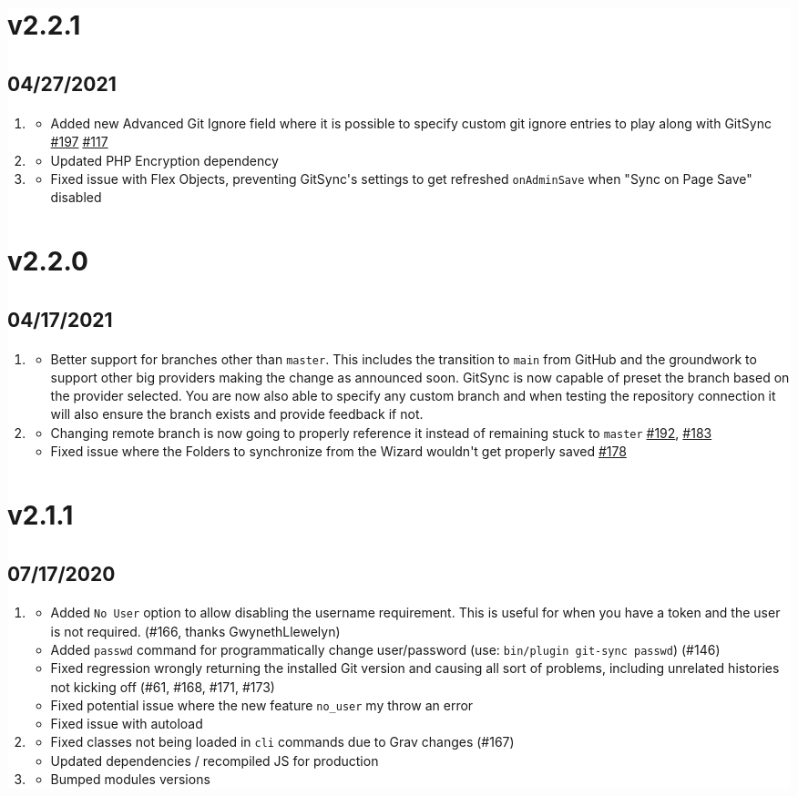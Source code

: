 # v2.2.1
## 04/27/2021

1. [](#new)
   * Added new Advanced Git Ignore field where it is possible to specify custom git ignore entries to play along with GitSync [#197](https://github.com/trilbymedia/grav-plugin-git-sync/issues/197) [#117](https://github.com/trilbymedia/grav-plugin-git-sync/issues/117) 
1. [](#improved)
   * Updated PHP Encryption dependency
1. [](#bugfix)
   * Fixed issue with Flex Objects, preventing GitSync's settings to get refreshed `onAdminSave` when "Sync on Page Save" disabled

# v2.2.0
## 04/17/2021

1. [](#improved)
   * Better support for branches other than `master`. This includes the transition to `main` from GitHub and the groundwork to support other big providers making the change as announced soon. GitSync is now capable of preset the branch based on the provider selected. You are now also able to specify any custom branch and when testing the repository connection it will also ensure the branch exists and provide feedback if not. 
1. [](#bugfix)
   * Changing remote branch is now going to properly reference it instead of remaining stuck to `master` [#192](https://github.com/trilbymedia/grav-plugin-git-sync/issues/192), [#183](https://github.com/trilbymedia/grav-plugin-git-sync/issues/183)
   * Fixed issue where the Folders to synchronize from the Wizard wouldn't get properly saved [#178](https://github.com/trilbymedia/grav-plugin-git-sync/issues/178)

# v2.1.1
## 07/17/2020

1. [](#new)
    * Added `No User` option to allow disabling the username requirement. This is useful for when you have a token and the user is not required. (#166, thanks GwynethLlewelyn)
    * Added `passwd` command for programmatically change user/password (use: `bin/plugin git-sync passwd`) (#146)
    * Fixed regression wrongly returning the installed Git version and causing all sort of problems, including unrelated histories not kicking off (#61, #168, #171, #173)
    * Fixed potential issue where the new feature `no_user` my throw an error
    * Fixed issue with autoload
1. [](#bugfix)
    * Fixed classes not being loaded in `cli` commands due to Grav changes (#167)
    * Updated dependencies / recompiled JS for production
1. [](#improved)
    * Bumped modules versions
